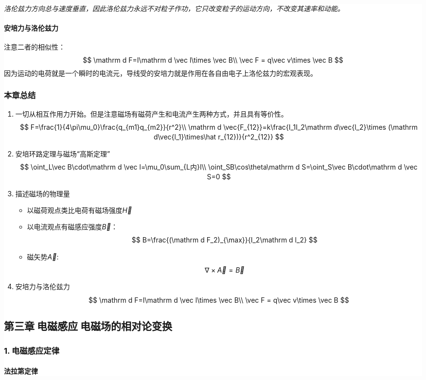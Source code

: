 *洛伦兹力方向总与速度垂直，因此洛伦兹力永远不对粒子作功，它只改变粒子的运动方向，不改变其速率和动能。*

#### 安培力与洛伦兹力

注意二者的相似性：
$$
\mathrm d F=I\mathrm d \vec l\times \vec B\\
\vec F = q\vec v\times \vec B
$$
因为运动的电荷就是一个瞬时的电流元，导线受的安培力就是作用在各自由电子上洛伦兹力的宏观表现。

### 本章总结

1. 一切从相互作用力开始。但是注意磁场有磁荷产生和电流产生两种方式，并且具有等价性。
   $$
   F=\frac{1}{4\pi\mu_0}\frac{q_{m1}q_{m2}}{r^2}\\
   \mathrm d \vec{F_{12}}=k\frac{I_1I_2\mathrm d\vec{l_2}\times (\mathrm d\vec{l_1}\times\hat r_{12})}{r^2_{12}}
   $$

2. 安培环路定理与磁场“高斯定理”
   $$
   \oint_L\vec B\cdot\mathrm d \vec l=\mu_0\sum_{L内}I\\
   \oint_SB\cos\theta\mathrm d S=\oint_S\vec B\cdot\mathrm d \vec S=0
   $$

3. 描述磁场的物理量

   - 以磁荷观点类比电荷有磁场强度$\vec H$

   - 以电流观点有磁感应强度$\vec B$：
     $$
     B=\frac{(\mathrm d F_2)_{\max}}{I_2\mathrm d l_2}
     $$

   - 磁矢势$\vec A$:
     $$
     \nabla\times\vec A=\vec B
     $$

4. 安培力与洛伦兹力
   $$
   \mathrm d F=I\mathrm d \vec l\times \vec B\\
   \vec F = q\vec v\times \vec B
   $$




## 第三章 电磁感应 电磁场的相对论变换

### 1. 电磁感应定律

#### 法拉第定律
